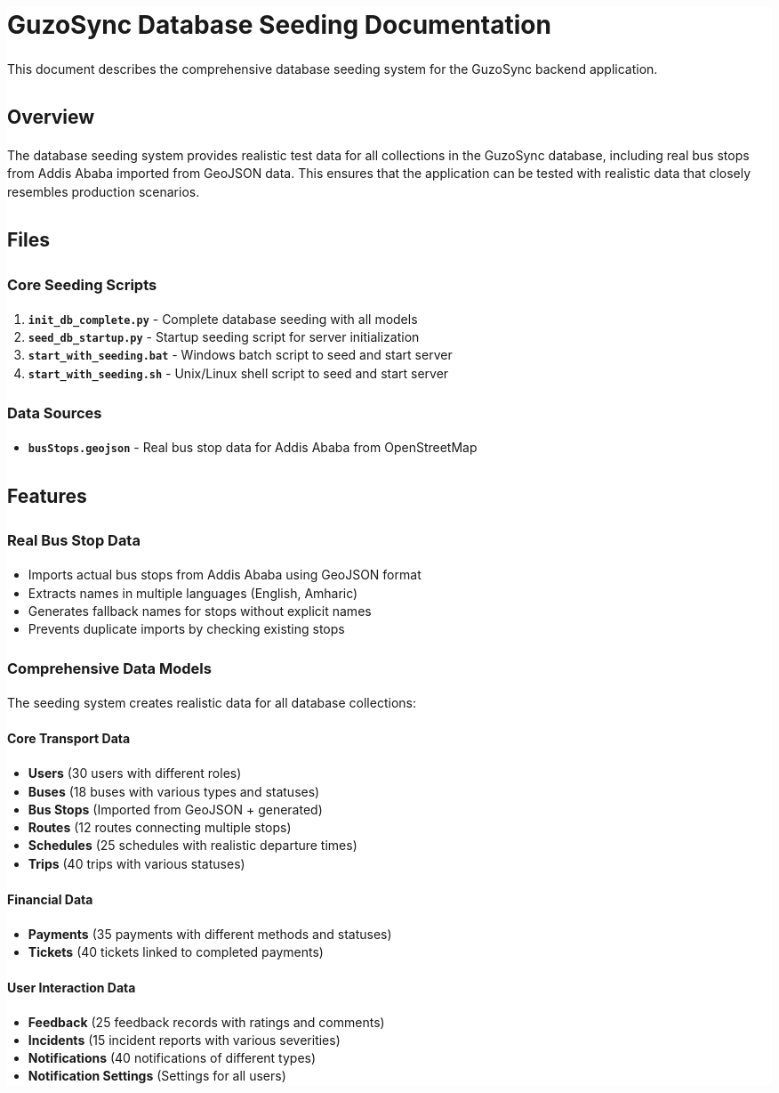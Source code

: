 # GuzoSync Database Seeding Documentation

This document describes the comprehensive database seeding system for the GuzoSync backend application.

## Overview

The database seeding system provides realistic test data for all collections in the GuzoSync database, including real bus stops from Addis Ababa imported from GeoJSON data. This ensures that the application can be tested with realistic data that closely resembles production scenarios.

## Files

### Core Seeding Scripts

1. **`init_db_complete.py`** - Complete database seeding with all models
2. **`seed_db_startup.py`** - Startup seeding script for server initialization
3. **`start_with_seeding.bat`** - Windows batch script to seed and start server
4. **`start_with_seeding.sh`** - Unix/Linux shell script to seed and start server

### Data Sources

- **`busStops.geojson`** - Real bus stop data for Addis Ababa from OpenStreetMap

## Features

### Real Bus Stop Data
- Imports actual bus stops from Addis Ababa using GeoJSON format
- Extracts names in multiple languages (English, Amharic)
- Generates fallback names for stops without explicit names
- Prevents duplicate imports by checking existing stops

### Comprehensive Data Models

The seeding system creates realistic data for all database collections:

#### Core Transport Data
- **Users** (30 users with different roles)
- **Buses** (18 buses with various types and statuses)
- **Bus Stops** (Imported from GeoJSON + generated)
- **Routes** (12 routes connecting multiple stops)
- **Schedules** (25 schedules with realistic departure times)
- **Trips** (40 trips with various statuses)

#### Financial Data
- **Payments** (35 payments with different methods and statuses)
- **Tickets** (40 tickets linked to completed payments)

#### User Interaction Data
- **Feedback** (25 feedback records with ratings and comments)
- **Incidents** (15 incident reports with various severities)
- **Notifications** (40 notifications of different types)
- **Notification Settings** (Settings for all users)
